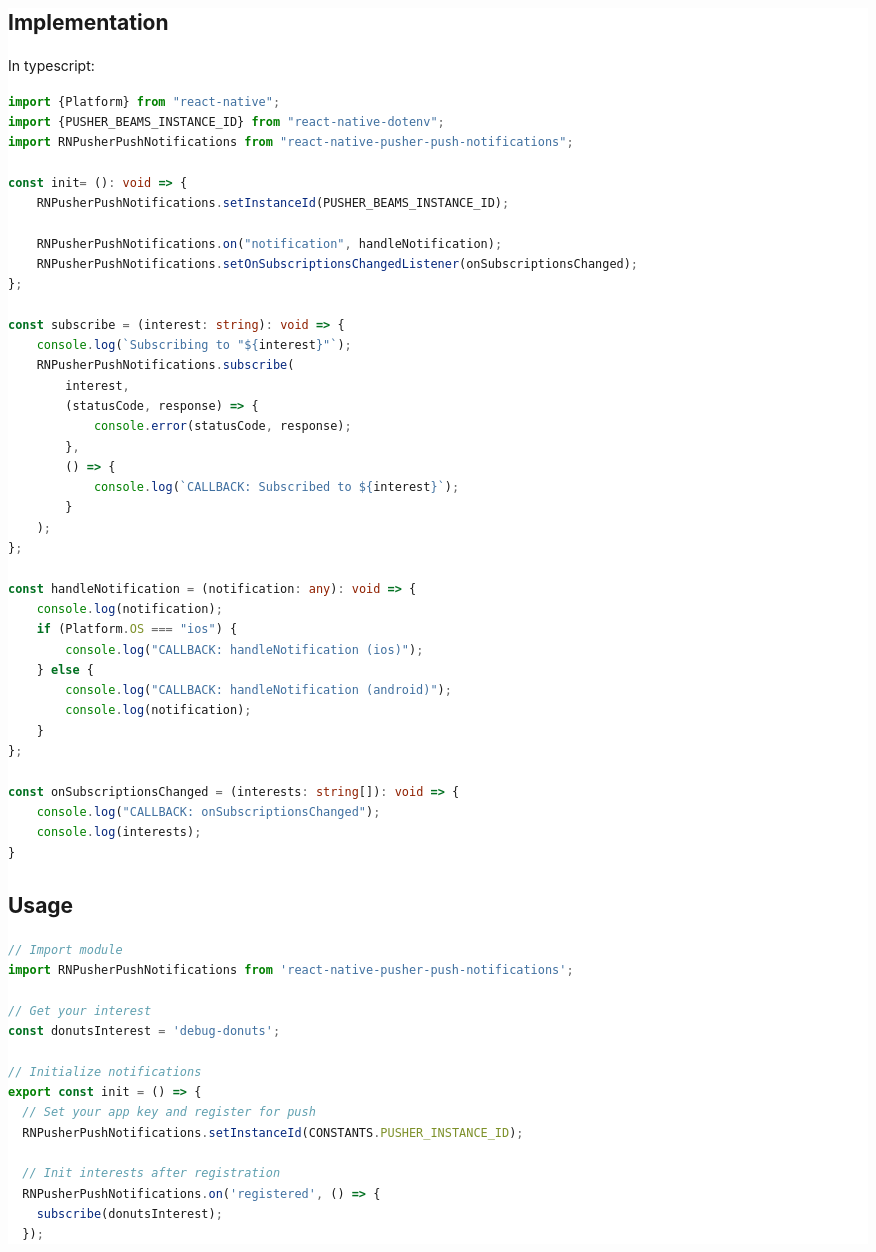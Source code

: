 ## Implementation

In typescript:

```typescript jsx
import {Platform} from "react-native";
import {PUSHER_BEAMS_INSTANCE_ID} from "react-native-dotenv";
import RNPusherPushNotifications from "react-native-pusher-push-notifications";

const init= (): void => {
    RNPusherPushNotifications.setInstanceId(PUSHER_BEAMS_INSTANCE_ID);

    RNPusherPushNotifications.on("notification", handleNotification);
    RNPusherPushNotifications.setOnSubscriptionsChangedListener(onSubscriptionsChanged);
};

const subscribe = (interest: string): void => {
    console.log(`Subscribing to "${interest}"`);
    RNPusherPushNotifications.subscribe(
        interest,
        (statusCode, response) => {
            console.error(statusCode, response);
        },
        () => {
            console.log(`CALLBACK: Subscribed to ${interest}`);
        }
    );
};

const handleNotification = (notification: any): void => {
    console.log(notification);
    if (Platform.OS === "ios") {
        console.log("CALLBACK: handleNotification (ios)");
    } else {
        console.log("CALLBACK: handleNotification (android)");
        console.log(notification);
    }
};

const onSubscriptionsChanged = (interests: string[]): void => {
    console.log("CALLBACK: onSubscriptionsChanged");
    console.log(interests);
}
```

## Usage

```jsx
// Import module
import RNPusherPushNotifications from 'react-native-pusher-push-notifications';

// Get your interest
const donutsInterest = 'debug-donuts';

// Initialize notifications
export const init = () => {
  // Set your app key and register for push
  RNPusherPushNotifications.setInstanceId(CONSTANTS.PUSHER_INSTANCE_ID);

  // Init interests after registration
  RNPusherPushNotifications.on('registered', () => {
    subscribe(donutsInterest);
  });

```